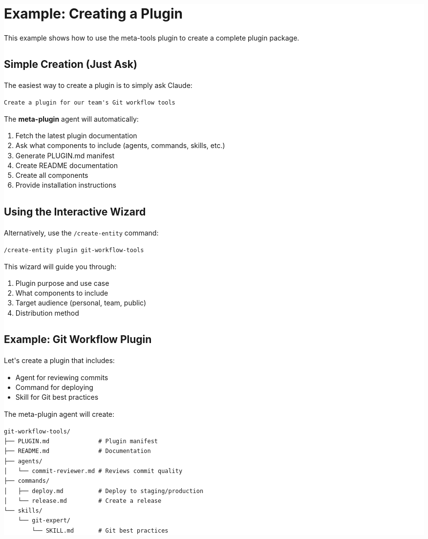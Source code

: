 # Example: Creating a Plugin

This example shows how to use the meta-tools plugin to create a complete plugin package.

## Simple Creation (Just Ask)

The easiest way to create a plugin is to simply ask Claude:

```
Create a plugin for our team's Git workflow tools
```

The **meta-plugin** agent will automatically:
1. Fetch the latest plugin documentation
2. Ask what components to include (agents, commands, skills, etc.)
3. Generate PLUGIN.md manifest
4. Create README documentation
5. Create all components
6. Provide installation instructions

## Using the Interactive Wizard

Alternatively, use the `/create-entity` command:

```bash
/create-entity plugin git-workflow-tools
```

This wizard will guide you through:
1. Plugin purpose and use case
2. What components to include
3. Target audience (personal, team, public)
4. Distribution method

## Example: Git Workflow Plugin

Let's create a plugin that includes:
- Agent for reviewing commits
- Command for deploying
- Skill for Git best practices

The meta-plugin agent will create:

```
git-workflow-tools/
├── PLUGIN.md              # Plugin manifest
├── README.md              # Documentation
├── agents/
│   └── commit-reviewer.md # Reviews commit quality
├── commands/
│   ├── deploy.md          # Deploy to staging/production
│   └── release.md         # Create a release
└── skills/
    └── git-expert/
        └── SKILL.md       # Git best practices
```
